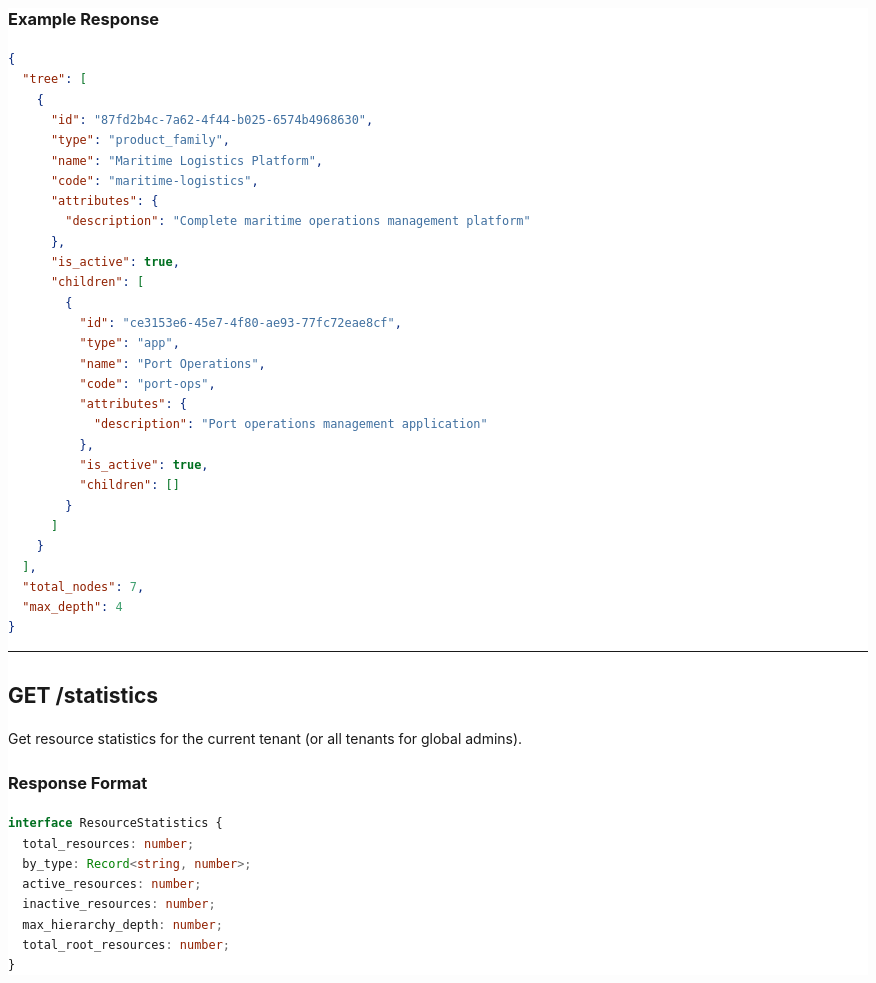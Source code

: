 ### Example Response

```json
{
  "tree": [
    {
      "id": "87fd2b4c-7a62-4f44-b025-6574b4968630",
      "type": "product_family",
      "name": "Maritime Logistics Platform",
      "code": "maritime-logistics",
      "attributes": {
        "description": "Complete maritime operations management platform"
      },
      "is_active": true,
      "children": [
        {
          "id": "ce3153e6-45e7-4f80-ae93-77fc72eae8cf",
          "type": "app",
          "name": "Port Operations",
          "code": "port-ops",
          "attributes": {
            "description": "Port operations management application"
          },
          "is_active": true,
          "children": []
        }
      ]
    }
  ],
  "total_nodes": 7,
  "max_depth": 4
}
```

---

## GET /statistics

Get resource statistics for the current tenant (or all tenants for global admins).

### Response Format

```typescript
interface ResourceStatistics {
  total_resources: number;
  by_type: Record<string, number>;
  active_resources: number;
  inactive_resources: number;
  max_hierarchy_depth: number;
  total_root_resources: number;
}
```
